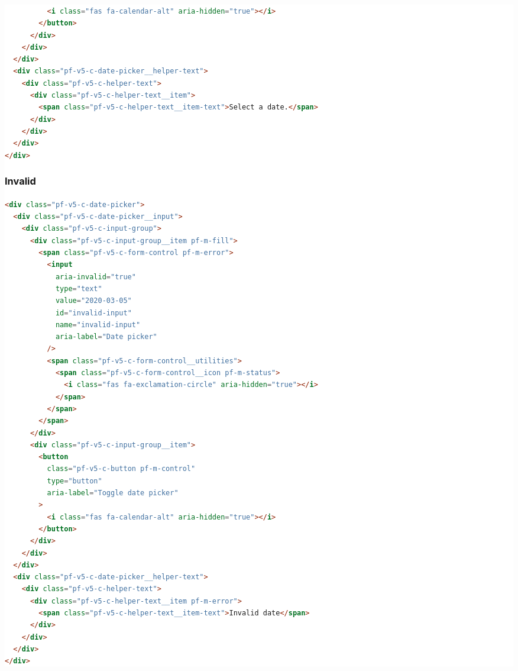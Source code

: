 ```html
          <i class="fas fa-calendar-alt" aria-hidden="true"></i>
        </button>
      </div>
    </div>
  </div>
  <div class="pf-v5-c-date-picker__helper-text">
    <div class="pf-v5-c-helper-text">
      <div class="pf-v5-c-helper-text__item">
        <span class="pf-v5-c-helper-text__item-text">Select a date.</span>
      </div>
    </div>
  </div>
</div>

```

### Invalid

```html
<div class="pf-v5-c-date-picker">
  <div class="pf-v5-c-date-picker__input">
    <div class="pf-v5-c-input-group">
      <div class="pf-v5-c-input-group__item pf-m-fill">
        <span class="pf-v5-c-form-control pf-m-error">
          <input
            aria-invalid="true"
            type="text"
            value="2020-03-05"
            id="invalid-input"
            name="invalid-input"
            aria-label="Date picker"
          />
          <span class="pf-v5-c-form-control__utilities">
            <span class="pf-v5-c-form-control__icon pf-m-status">
              <i class="fas fa-exclamation-circle" aria-hidden="true"></i>
            </span>
          </span>
        </span>
      </div>
      <div class="pf-v5-c-input-group__item">
        <button
          class="pf-v5-c-button pf-m-control"
          type="button"
          aria-label="Toggle date picker"
        >
          <i class="fas fa-calendar-alt" aria-hidden="true"></i>
        </button>
      </div>
    </div>
  </div>
  <div class="pf-v5-c-date-picker__helper-text">
    <div class="pf-v5-c-helper-text">
      <div class="pf-v5-c-helper-text__item pf-m-error">
        <span class="pf-v5-c-helper-text__item-text">Invalid date</span>
      </div>
    </div>
  </div>
</div>

```
